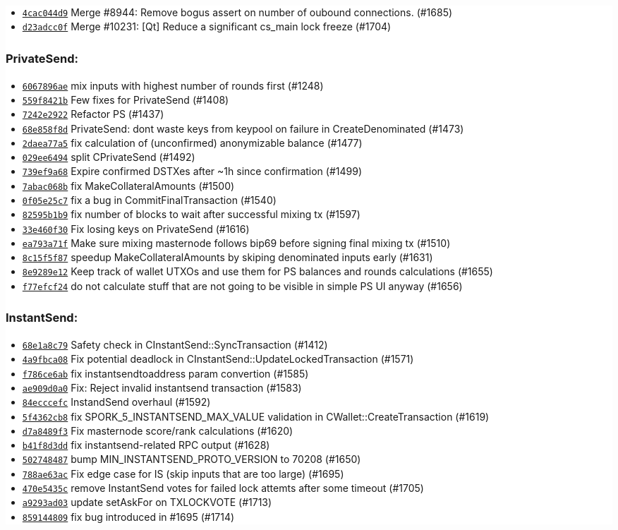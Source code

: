 - [`4cac044d9`](https://github.com/jsb4ch/kash/commit/4cac044d9) Merge #8944: Remove bogus assert on number of oubound connections. (#1685)
- [`d23adcc0f`](https://github.com/jsb4ch/kash/commit/d23adcc0f) Merge #10231: [Qt] Reduce a significant cs_main lock freeze (#1704)

### PrivateSend:
- [`6067896ae`](https://github.com/jsb4ch/kash/commit/6067896ae) mix inputs with highest number of rounds first (#1248)
- [`559f8421b`](https://github.com/jsb4ch/kash/commit/559f8421b) Few fixes for PrivateSend (#1408)
- [`7242e2922`](https://github.com/jsb4ch/kash/commit/7242e2922) Refactor PS (#1437)
- [`68e858f8d`](https://github.com/jsb4ch/kash/commit/68e858f8d) PrivateSend: dont waste keys from keypool on failure in CreateDenominated (#1473)
- [`2daea77a5`](https://github.com/jsb4ch/kash/commit/2daea77a5) fix calculation of (unconfirmed) anonymizable balance (#1477)
- [`029ee6494`](https://github.com/jsb4ch/kash/commit/029ee6494) split CPrivateSend (#1492)
- [`739ef9a68`](https://github.com/jsb4ch/kash/commit/739ef9a68) Expire confirmed DSTXes after ~1h since confirmation (#1499)
- [`7abac068b`](https://github.com/jsb4ch/kash/commit/7abac068b) fix MakeCollateralAmounts (#1500)
- [`0f05e25c7`](https://github.com/jsb4ch/kash/commit/0f05e25c7) fix a bug in CommitFinalTransaction (#1540)
- [`82595b1b9`](https://github.com/jsb4ch/kash/commit/82595b1b9) fix number of blocks to wait after successful mixing tx (#1597)
- [`33e460f30`](https://github.com/jsb4ch/kash/commit/33e460f30) Fix losing keys on PrivateSend (#1616)
- [`ea793a71f`](https://github.com/jsb4ch/kash/commit/ea793a71f) Make sure mixing masternode follows bip69 before signing final mixing tx (#1510)
- [`8c15f5f87`](https://github.com/jsb4ch/kash/commit/8c15f5f87) speedup MakeCollateralAmounts by skiping denominated inputs early (#1631)
- [`8e9289e12`](https://github.com/jsb4ch/kash/commit/8e9289e12) Keep track of wallet UTXOs and use them for PS balances and rounds calculations (#1655)
- [`f77efcf24`](https://github.com/jsb4ch/kash/commit/f77efcf24) do not calculate stuff that are not going to be visible in simple PS UI anyway (#1656)

### InstantSend:
- [`68e1a8c79`](https://github.com/jsb4ch/kash/commit/68e1a8c79) Safety check in CInstantSend::SyncTransaction (#1412)
- [`4a9fbca08`](https://github.com/jsb4ch/kash/commit/4a9fbca08) Fix potential deadlock in CInstantSend::UpdateLockedTransaction (#1571)
- [`f786ce6ab`](https://github.com/jsb4ch/kash/commit/f786ce6ab) fix instantsendtoaddress param convertion (#1585)
- [`ae909d0a0`](https://github.com/jsb4ch/kash/commit/ae909d0a0) Fix: Reject invalid instantsend transaction (#1583)
- [`84ecccefc`](https://github.com/jsb4ch/kash/commit/84ecccefc) InstandSend overhaul (#1592)
- [`5f4362cb8`](https://github.com/jsb4ch/kash/commit/5f4362cb8) fix SPORK_5_INSTANTSEND_MAX_VALUE validation in CWallet::CreateTransaction (#1619)
- [`d7a8489f3`](https://github.com/jsb4ch/kash/commit/d7a8489f3) Fix masternode score/rank calculations (#1620)
- [`b41f8d3dd`](https://github.com/jsb4ch/kash/commit/b41f8d3dd) fix instantsend-related RPC output (#1628)
- [`502748487`](https://github.com/jsb4ch/kash/commit/502748487) bump MIN_INSTANTSEND_PROTO_VERSION to 70208 (#1650)
- [`788ae63ac`](https://github.com/jsb4ch/kash/commit/788ae63ac) Fix edge case for IS (skip inputs that are too large) (#1695)
- [`470e5435c`](https://github.com/jsb4ch/kash/commit/470e5435c) remove InstantSend votes for failed lock attemts after some timeout (#1705)
- [`a9293ad03`](https://github.com/jsb4ch/kash/commit/a9293ad03) update setAskFor on TXLOCKVOTE (#1713)
- [`859144809`](https://github.com/jsb4ch/kash/commit/859144809) fix bug introduced in #1695 (#1714)
